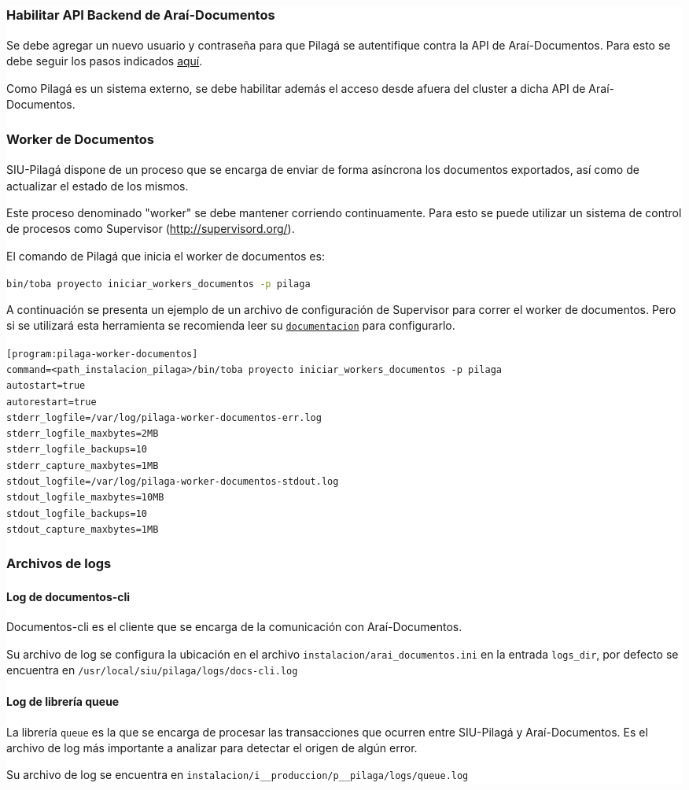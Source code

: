### Habilitar API Backend de Araí-Documentos

Se debe agregar un nuevo usuario y contraseña para que Pilagá se autentifique contra la API de Araí-Documentos.
Para esto se debe seguir los pasos indicados [aquí](../arai#habilitar-acceso-api-backend-de-documentos).

Como Pilagá es un sistema externo, se debe habilitar además el acceso desde afuera del cluster a dicha API de Araí-Documentos.

### Worker de Documentos

SIU-Pilagá dispone de un proceso que se encarga de enviar de forma asíncrona los documentos exportados, así como de actualizar el estado de los mismos.

Este proceso denominado "worker" se debe mantener corriendo continuamente. 
Para esto se puede utilizar un sistema de control de procesos como Supervisor (http://supervisord.org/).

El comando de Pilagá que inicia el worker de documentos es:
```bash
bin/toba proyecto iniciar_workers_documentos -p pilaga
```

A continuación se presenta un ejemplo de un archivo de configuración de Supervisor para correr el worker de documentos. Pero si se utilizará esta herramienta se recomienda leer su [`documentacion`](http://supervisord.org/) para configurarlo.


```
[program:pilaga-worker-documentos]
command=<path_instalacion_pilaga>/bin/toba proyecto iniciar_workers_documentos -p pilaga
autostart=true
autorestart=true
stderr_logfile=/var/log/pilaga-worker-documentos-err.log
stderr_logfile_maxbytes=2MB
stderr_logfile_backups=10
stderr_capture_maxbytes=1MB
stdout_logfile=/var/log/pilaga-worker-documentos-stdout.log
stdout_logfile_maxbytes=10MB
stdout_logfile_backups=10
stdout_capture_maxbytes=1MB
```

### Archivos de logs

#### Log de documentos-cli
Documentos-cli es el cliente que se encarga de la comunicación con Araí-Documentos.

Su archivo de log se configura la ubicación en el archivo `instalacion/arai_documentos.ini` en la entrada `logs_dir`, por defecto se encuentra en `/usr/local/siu/pilaga/logs/docs-cli.log`

#### Log de librería queue

La librería `queue` es la que se encarga de procesar las transacciones que ocurren entre SIU-Pilagá y Araí-Documentos.
Es el archivo de log más importante a analizar para detectar el origen de algún error.

Su archivo de log se encuentra en `instalacion/i__produccion/p__pilaga/logs/queue.log`
